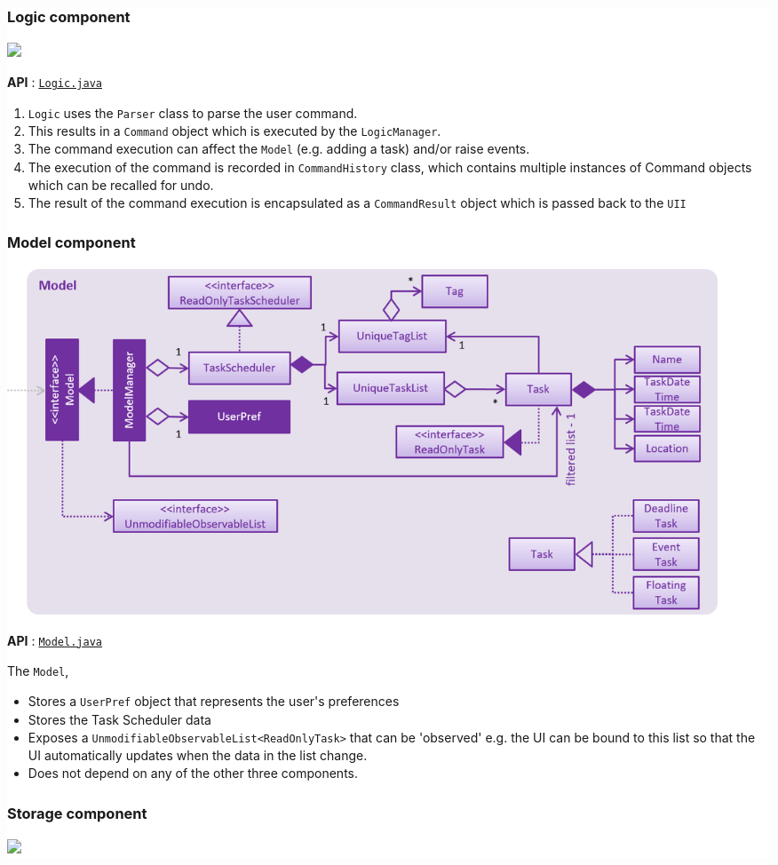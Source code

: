 ### Logic component

<img src="images/LogicClassDiagram.png" width="800"><br>

**API** : [`Logic.java`](../src/main/java/seedu/taskscheduler/logic/Logic.java)

1. `Logic` uses the `Parser` class to parse the user command.
2. This results in a `Command` object which is executed by the `LogicManager`.
3. The command execution can affect the `Model` (e.g. adding a task) and/or raise events.
4. The execution of the command is recorded in `CommandHistory` class, which contains multiple instances of Command objects which can be recalled for undo.
5. The result of the command execution is encapsulated as a `CommandResult` object which is passed back to the `UII`

### Model component

<img src="images/ModelClassDiagram.png" width="800"><br>

**API** : [`Model.java`](../src/main/java/seedu/taskscheduler/model/Model.java)

The `Model`,
* Stores a `UserPref` object that represents the user's preferences
* Stores the Task Scheduler data
* Exposes a `UnmodifiableObservableList<ReadOnlyTask>` that can be 'observed' e.g. the UI can be bound to this list
  so that the UI automatically updates when the data in the list change.
* Does not depend on any of the other three components.

### Storage component

<img src="images/StorageClassDiagram.png" width="800"><br>
